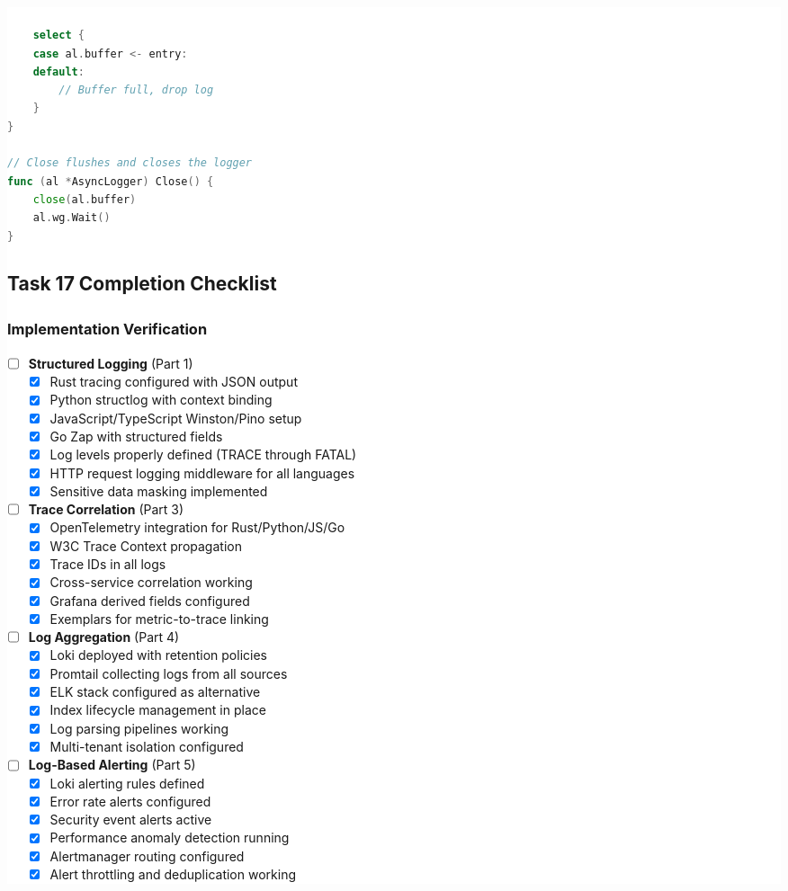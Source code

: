 ```go

    select {
    case al.buffer <- entry:
    default:
        // Buffer full, drop log
    }
}

// Close flushes and closes the logger
func (al *AsyncLogger) Close() {
    close(al.buffer)
    al.wg.Wait()
}
```

## Task 17 Completion Checklist

### Implementation Verification

- [ ] **Structured Logging** (Part 1)
  - [x] Rust tracing configured with JSON output
  - [x] Python structlog with context binding
  - [x] JavaScript/TypeScript Winston/Pino setup
  - [x] Go Zap with structured fields
  - [x] Log levels properly defined (TRACE through FATAL)
  - [x] HTTP request logging middleware for all languages
  - [x] Sensitive data masking implemented

- [ ] **Trace Correlation** (Part 3)
  - [x] OpenTelemetry integration for Rust/Python/JS/Go
  - [x] W3C Trace Context propagation
  - [x] Trace IDs in all logs
  - [x] Cross-service correlation working
  - [x] Grafana derived fields configured
  - [x] Exemplars for metric-to-trace linking

- [ ] **Log Aggregation** (Part 4)
  - [x] Loki deployed with retention policies
  - [x] Promtail collecting logs from all sources
  - [x] ELK stack configured as alternative
  - [x] Index lifecycle management in place
  - [x] Log parsing pipelines working
  - [x] Multi-tenant isolation configured

- [ ] **Log-Based Alerting** (Part 5)
  - [x] Loki alerting rules defined
  - [x] Error rate alerts configured
  - [x] Security event alerts active
  - [x] Performance anomaly detection running
  - [x] Alertmanager routing configured
  - [x] Alert throttling and deduplication working
